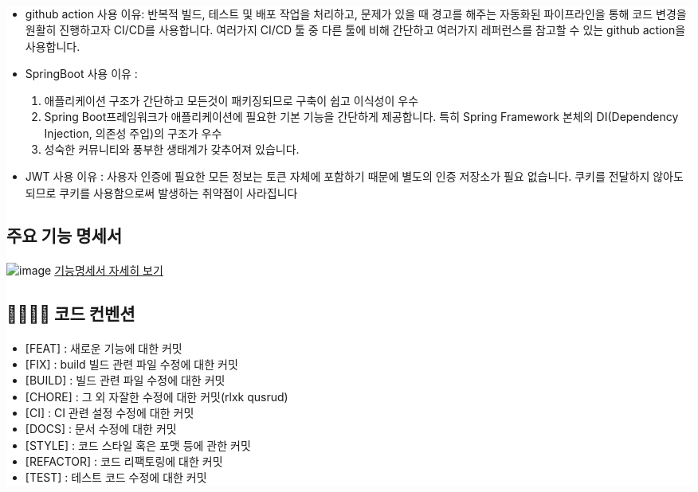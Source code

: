 - github action 사용 이유: 반복적 빌드, 테스트 및 배포 작업을 처리하고, 문제가 있을 때 경고를 해주는 자동화된 파이프라인을 통해 코드 변경을 원활히 진행하고자 CI/CD를 사용합니다. 여러가지 CI/CD 툴 중 다른 툴에 비해 간단하고 여러가지 레퍼런스를 참고할 수 있는 github action을 사용합니다.

- SpringBoot 사용 이유 : 
  1. 애플리케이션 구조가 간단하고 모든것이 패키징되므로 구축이 쉽고 이식성이 우수
  2. Spring Boot프레임워크가 애플리케이션에 필요한 기본 기능을 간단하게 제공합니다. 특히 Spring Framework 본체의 DI(Dependency Injection, 의존성 주입)의 구조가 우수
  3. 성숙한 커뮤니티와 풍부한 생태계가 갖추어져 있습니다.
  
- JWT 사용 이유 : 사용자 인증에 필요한 모든 정보는 토큰 자체에 포함하기 때문에 별도의 인증 저장소가 필요 없습니다. 쿠키를 전달하지 않아도 되므로 쿠키를 사용함으로써 발생하는 취약점이 사라집니다

## 주요 기능 명세서
![image](https://user-images.githubusercontent.com/54874529/195976018-17df53a5-3ec0-4625-aad3-b07292aaa384.png)
[기능명세서 자세히 보기](https://docs.google.com/spreadsheets/d/1H7GrTvid9BTrZ5cFOiVNIQVe5aRWAtvM2gh5jUWeCZA/edit#gid=0)

## 👨‍👨‍👧‍👦 코드 컨벤션
- [FEAT] : 새로운 기능에 대한 커밋
- [FIX] : build 빌드 관련 파일 수정에 대한 커밋
- [BUILD] : 빌드 관련 파일 수정에 대한 커밋
- [CHORE] : 그 외 자잘한 수정에 대한 커밋(rlxk qusrud)
- [CI] : CI 관련 설정 수정에 대한 커밋
- [DOCS] : 문서 수정에 대한 커밋
- [STYLE] : 코드 스타일 혹은 포맷 등에 관한 커밋
- [REFACTOR] : 코드 리팩토링에 대한 커밋
- [TEST] : 테스트 코드 수정에 대한 커밋


